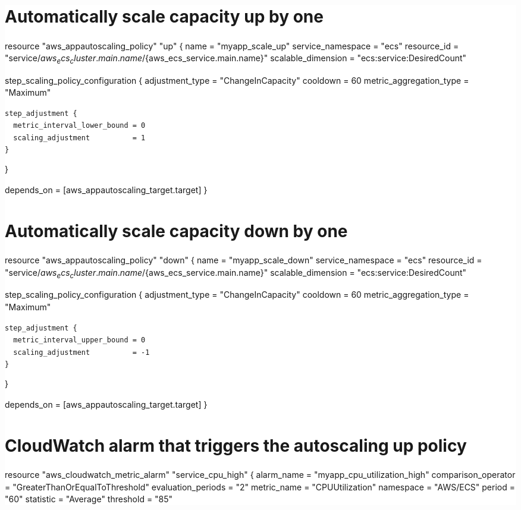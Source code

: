 # Automatically scale capacity up by one
resource "aws_appautoscaling_policy" "up" {
  name               = "myapp_scale_up"
  service_namespace  = "ecs"
  resource_id        = "service/${aws_ecs_cluster.main.name}/${aws_ecs_service.main.name}"
  scalable_dimension = "ecs:service:DesiredCount"

  step_scaling_policy_configuration {
    adjustment_type         = "ChangeInCapacity"
    cooldown                = 60
    metric_aggregation_type = "Maximum"

    step_adjustment {
      metric_interval_lower_bound = 0
      scaling_adjustment          = 1
    }
  }

  depends_on = [aws_appautoscaling_target.target]
}

# Automatically scale capacity down by one
resource "aws_appautoscaling_policy" "down" {
  name               = "myapp_scale_down"
  service_namespace  = "ecs"
  resource_id        = "service/${aws_ecs_cluster.main.name}/${aws_ecs_service.main.name}"
  scalable_dimension = "ecs:service:DesiredCount"

  step_scaling_policy_configuration {
    adjustment_type         = "ChangeInCapacity"
    cooldown                = 60
    metric_aggregation_type = "Maximum"

    step_adjustment {
      metric_interval_upper_bound = 0
      scaling_adjustment          = -1
    }
  }

  depends_on = [aws_appautoscaling_target.target]
}

# CloudWatch alarm that triggers the autoscaling up policy
resource "aws_cloudwatch_metric_alarm" "service_cpu_high" {
  alarm_name          = "myapp_cpu_utilization_high"
  comparison_operator = "GreaterThanOrEqualToThreshold"
  evaluation_periods  = "2"
  metric_name         = "CPUUtilization"
  namespace           = "AWS/ECS"
  period              = "60"
  statistic           = "Average"
  threshold           = "85"
